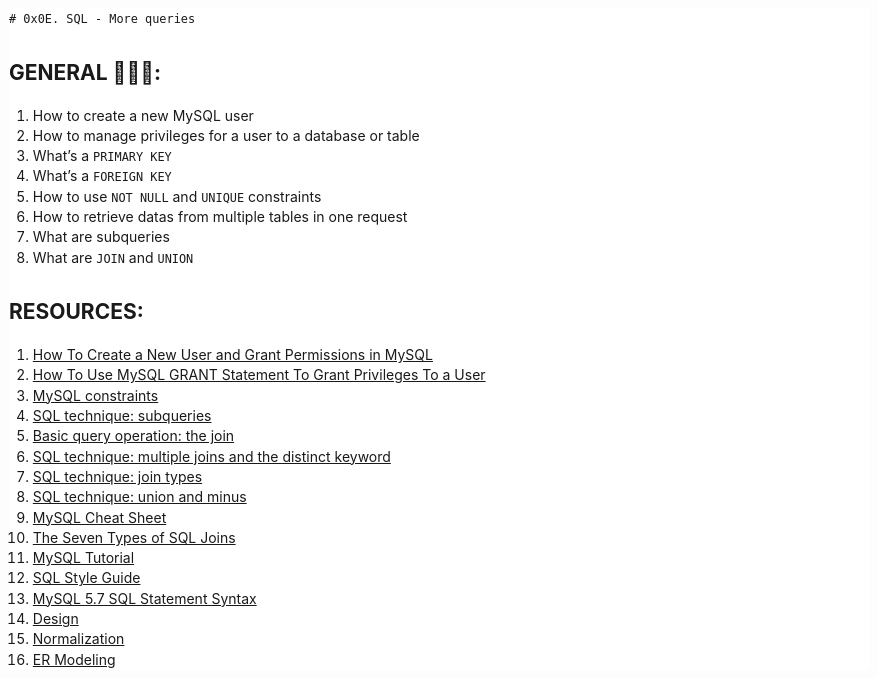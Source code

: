 	# 0x0E. SQL - More queries 

## GENERAL :open_book::open_book::open_book::

 <ol>
	<li>How to create a new MySQL user</li>
	<li>How to manage privileges for a user to a database or table</li>
	<li>What’s a <code>PRIMARY KEY</code></li>
	<li>What’s a <code>FOREIGN KEY</code></li>
	<li>How to use <code>NOT NULL</code> and <code>UNIQUE</code> constraints</li>
	<li>How to retrieve datas from multiple tables in one request</li>
	<li>What are subqueries</li>
	<li>What are <code>JOIN</code> and <code>UNION</code></li>
</ol>

## RESOURCES:

 <ol>
	<li><a href="/rltoken/u4h2MXcCQfadszlRMQy-gw" title="How To Create a New User and Grant Permissions in MySQL" target="_blank">How To Create a New User and Grant Permissions in MySQL</a> </li>
	<li><a href="/rltoken/ztrEKQexfEDtZ-8EUsG70Q" title="How To Use MySQL GRANT Statement To Grant Privileges To a User" target="_blank">How To Use MySQL GRANT Statement To Grant Privileges To a User</a> </li>
	<li><a href="/rltoken/LBrFqCMm9N9woTX7sS7e0g" title="MySQL constraints" target="_blank">MySQL constraints</a> </li>
	<li><a href="/rltoken/YYpPtkqFeKSCsAU4Y_y3Og" title="SQL technique: subqueries" target="_blank">SQL technique: subqueries</a> </li>
	<li><a href="/rltoken/npLCp3WasK0SUSUQqCF25A" title="Basic query operation: the join" target="_blank">Basic query operation: the join</a> </li>
	<li><a href="/rltoken/GmRLMhkY-pPvjcpzyDvmRg" title="SQL technique: multiple joins and the distinct keyword" target="_blank">SQL technique: multiple joins and the distinct keyword</a> </li>
	<li><a href="/rltoken/ryjyRRN7696rJV0maP03Xw" title="SQL technique: join types" target="_blank">SQL technique: join types</a> </li>
	<li><a href="/rltoken/L7Fi5w8GZG5MSdQZ19e88g" title="SQL technique: union and minus" target="_blank">SQL technique: union and minus</a> </li>
	<li><a href="/rltoken/V9vpLbtkFwV4EZYoiz2NBA" title="MySQL Cheat Sheet" target="_blank">MySQL Cheat Sheet</a> </li>
	<li><a href="/rltoken/ySKSdhFeMDddea07XrDzeQ" title="The Seven Types of SQL Joins" target="_blank">The Seven Types of SQL Joins</a> </li>
	<li><a href="/rltoken/-uqP0a89xUl3SsmV_ZtxRA" title="MySQL Tutorial" target="_blank">MySQL Tutorial</a> </li>
	<li><a href="/rltoken/jn4SHgwVtOJF0LQYPEIs-g" title="SQL Style Guide" target="_blank">SQL Style Guide</a> </li>
	<li><a href="/rltoken/YjNAE7DcadDbT_a7iI0sYw" title="MySQL 5.7 SQL Statement Syntax" target="_blank">MySQL 5.7 SQL Statement Syntax</a> </li>
	<li><a href="/rltoken/9ppVdXqFMn-v1eKuxsOvaQ" title="Design" target="_blank">Design</a></li>
	<li><a href="/rltoken/zo6dqYxsXby3S3uON5JfOg" title="Normalization" target="_blank">Normalization</a></li>
	<li><a href="/rltoken/ZaMMezT-GdpgHB9pmM78iw" title="ER Modeling" target="_blank">ER Modeling</a></li>
</ol>
